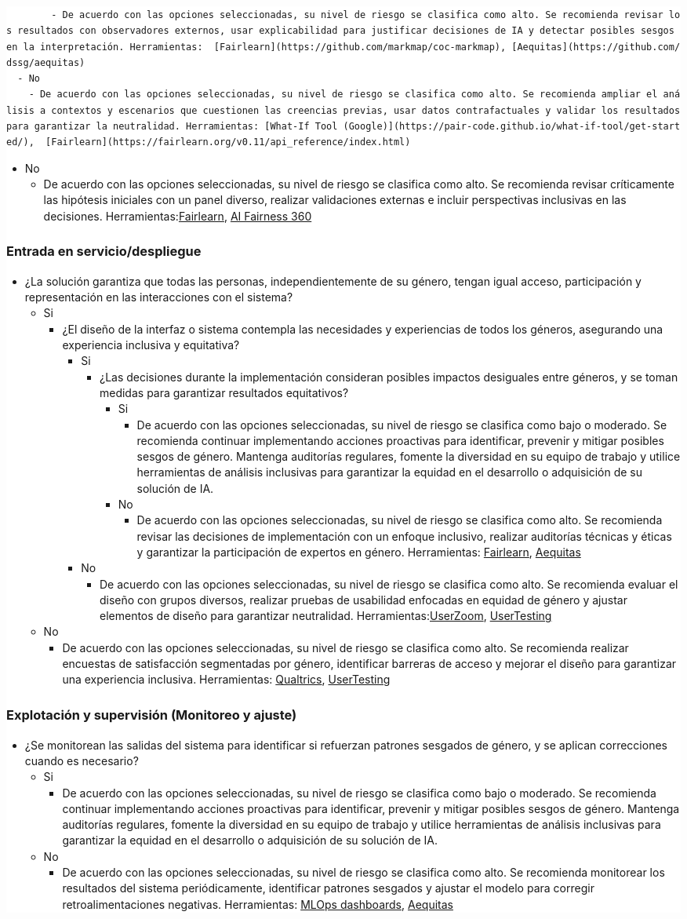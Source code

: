            - De acuerdo con las opciones seleccionadas, su nivel de riesgo se clasifica como alto. Se recomienda revisar los resultados con observadores externos, usar explicabilidad para justificar decisiones de IA y detectar posibles sesgos en la interpretación. Herramientas:  [Fairlearn](https://github.com/markmap/coc-markmap), [Aequitas](https://github.com/dssg/aequitas)
      - No 
        - De acuerdo con las opciones seleccionadas, su nivel de riesgo se clasifica como alto. Se recomienda ampliar el análisis a contextos y escenarios que cuestionen las creencias previas, usar datos contrafactuales y validar los resultados para garantizar la neutralidad. Herramientas: [What-If Tool (Google)](https://pair-code.github.io/what-if-tool/get-started/),  [Fairlearn](https://fairlearn.org/v0.11/api_reference/index.html)
  - No
    - De acuerdo con las opciones seleccionadas, su nivel de riesgo se clasifica como alto. Se recomienda revisar críticamente las hipótesis iniciales con un panel diverso, realizar validaciones externas e incluir perspectivas inclusivas en las decisiones.  Herramientas:[Fairlearn](https://fairlearn.org/v0.11/api_reference/index.html), [AI Fairness 360](https://aif360.readthedocs.io/en/stable/)
### Entrada en servicio/despliegue
- ¿La solución garantiza que todas las personas, independientemente de su género, tengan igual acceso, participación y representación en las interacciones con el sistema?
  - Si 
    - ¿El diseño de la interfaz o sistema contempla las necesidades y experiencias de todos los géneros, asegurando una experiencia inclusiva y equitativa?
      - Si
        - ¿Las decisiones durante la implementación consideran posibles impactos desiguales entre géneros, y se toman medidas para garantizar resultados equitativos?
          - Si
            - De acuerdo con las opciones seleccionadas, su nivel de riesgo se clasifica como bajo o moderado. Se recomienda continuar implementando acciones proactivas para identificar, prevenir y mitigar posibles sesgos de género. Mantenga auditorías regulares, fomente la diversidad en su equipo de trabajo y utilice herramientas de análisis inclusivas para garantizar la equidad en el desarrollo o adquisición de su solución de IA.
          - No
            - De acuerdo con las opciones seleccionadas, su nivel de riesgo se clasifica como alto. Se recomienda revisar las decisiones de implementación con un enfoque inclusivo, realizar auditorías técnicas y éticas y garantizar la participación de expertos en género. Herramientas: [Fairlearn](https://github.com/markmap/coc-markmap), [Aequitas](https://github.com/dssg/aequitas)
      - No
        - De acuerdo con las opciones seleccionadas, su nivel de riesgo se clasifica como alto. Se recomienda evaluar el diseño con grupos diversos, realizar pruebas de usabilidad enfocadas en equidad de género y ajustar elementos de diseño para garantizar neutralidad. Herramientas:[UserZoom](https://www-usertesting-com.translate.goog/platform/userzoom?_x_tr_sl=en&_x_tr_tl=es&_x_tr_hl=es-419&_x_tr_pto=sc), [UserTesting](https://www-usertesting-com.translate.goog/)
  - No 
    - De acuerdo con las opciones seleccionadas, su nivel de riesgo se clasifica como alto. Se recomienda realizar encuestas de satisfacción segmentadas por género, identificar barreras de acceso y mejorar el diseño para garantizar una experiencia inclusiva. Herramientas: [Qualtrics](https://www.qualtrics.com/es/plataforma/), [UserTesting](https://www-usertesting-com.translate.goog/)

### Explotación y supervisión (Monitoreo y ajuste)
- ¿Se monitorean las salidas del sistema para identificar si refuerzan patrones sesgados de género, y se aplican correcciones cuando es necesario?
  - Si 
    - De acuerdo con las opciones seleccionadas, su nivel de riesgo se clasifica como bajo o moderado. Se recomienda continuar implementando acciones proactivas para identificar, prevenir y mitigar posibles sesgos de género. Mantenga auditorías regulares, fomente la diversidad en su equipo de trabajo y utilice herramientas de análisis inclusivas para garantizar la equidad en el desarrollo o adquisición de su solución de IA.
  - No
    - De acuerdo con las opciones seleccionadas, su nivel de riesgo se clasifica como alto. Se recomienda monitorear los resultados del sistema periódicamente, identificar patrones sesgados y ajustar el modelo para corregir retroalimentaciones negativas. Herramientas: [MLOps dashboards](https://github.com/SumoLogic-Labs/MLOPs-Dashboards), [Aequitas](https://github.com/dssg/aequitas)

